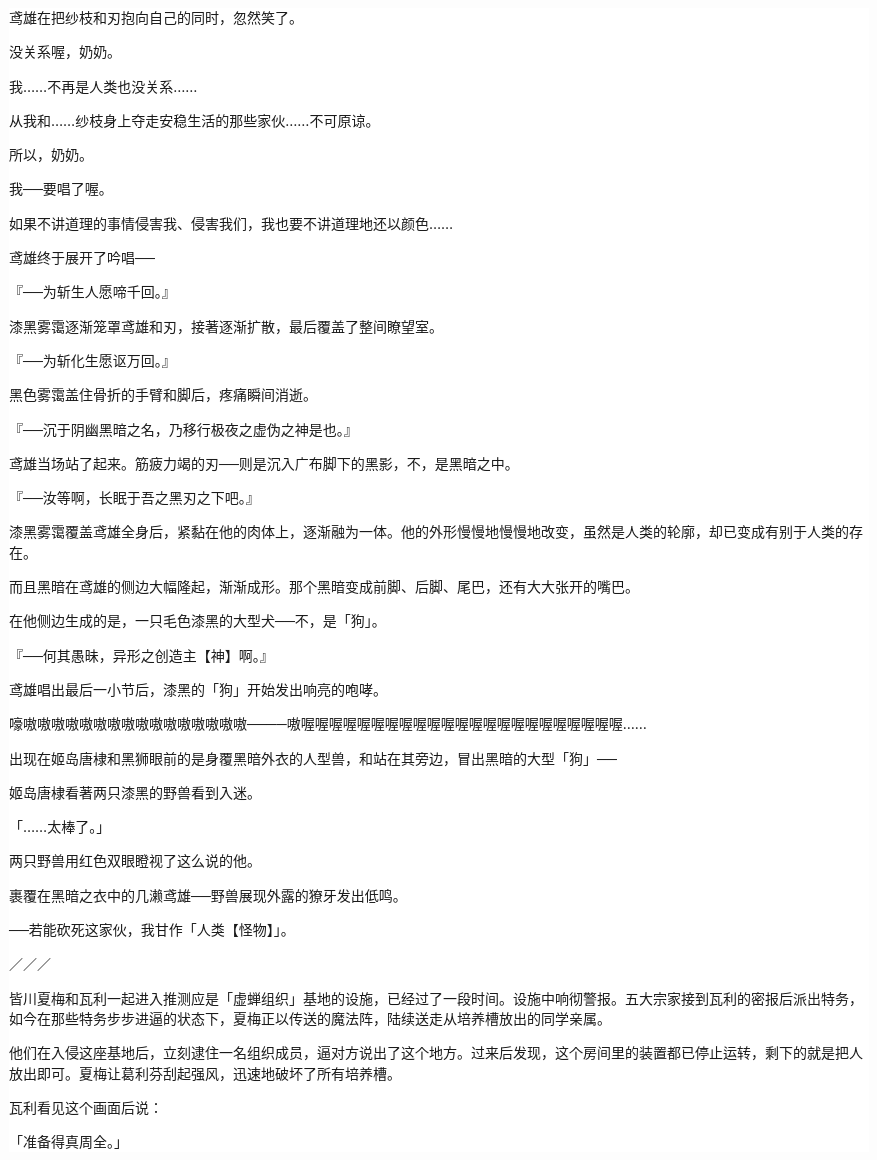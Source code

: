 鸢雄在把纱枝和刃抱向自己的同时，忽然笑了。

没关系喔，奶奶。

我……不再是人类也没关系……

从我和……纱枝身上夺走安稳生活的那些家伙……不可原谅。

所以，奶奶。

我──要唱了喔。

如果不讲道理的事情侵害我、侵害我们，我也要不讲道理地还以颜色……

鸢雄终于展开了吟唱──

『──为斩生人愿啼千回。』

漆黑雾霭逐渐笼罩鸢雄和刃，接著逐渐扩散，最后覆盖了整间瞭望室。

『──为斩化生愿讴万回。』

黑色雾霭盖住骨折的手臂和脚后，疼痛瞬间消逝。

『──沉于阴幽黑暗之名，乃移行极夜之虚伪之神是也。』

鸢雄当场站了起来。筋疲力竭的刃──则是沉入广布脚下的黑影，不，是黑暗之中。

『──汝等啊，长眠于吾之黑刃之下吧。』

漆黑雾霭覆盖鸢雄全身后，紧黏在他的肉体上，逐渐融为一体。他的外形慢慢地慢慢地改变，虽然是人类的轮廓，却已变成有别于人类的存在。

而且黑暗在鸢雄的侧边大幅隆起，渐渐成形。那个黑暗变成前脚、后脚、尾巴，还有大大张开的嘴巴。

在他侧边生成的是，一只毛色漆黑的大型犬──不，是「狗」。

『──何其愚昧，异形之创造主【神】啊。』

鸢雄唱出最后一小节后，漆黑的「狗」开始发出响亮的咆哮。

嚎嗷嗷嗷嗷嗷嗷嗷嗷嗷嗷嗷嗷嗷嗷嗷嗷────嗷喔喔喔喔喔喔喔喔喔喔喔喔喔喔喔喔喔喔喔喔喔喔喔……

出现在姬岛唐棣和黑狮眼前的是身覆黑暗外衣的人型兽，和站在其旁边，冒出黑暗的大型「狗」──

姬岛唐棣看著两只漆黑的野兽看到入迷。

「……太棒了。」

两只野兽用红色双眼瞪视了这么说的他。

裹覆在黑暗之衣中的几濑鸢雄──野兽展现外露的獠牙发出低鸣。

──若能砍死这家伙，我甘作「人类【怪物】」。

／／／

皆川夏梅和瓦利一起进入推测应是「虚蝉组织」基地的设施，已经过了一段时间。设施中响彻警报。五大宗家接到瓦利的密报后派出特务，如今在那些特务步步进逼的状态下，夏梅正以传送的魔法阵，陆续送走从培养槽放出的同学亲属。

他们在入侵这座基地后，立刻逮住一名组织成员，逼对方说出了这个地方。过来后发现，这个房间里的装置都已停止运转，剩下的就是把人放出即可。夏梅让葛利芬刮起强风，迅速地破坏了所有培养槽。

瓦利看见这个画面后说：

「准备得真周全。」
